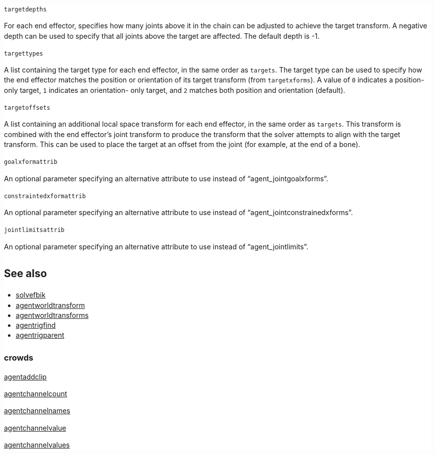 `targetdepths`

For each end effector, specifies how many joints above it in the chain can be
adjusted to achieve the target transform. A negative depth can be used to
specify that all joints above the target are affected. The default depth is
-1.

`targettypes`

A list containing the target type for each end effector, in the same order as
`targets`. The target type can be used to specify how the end effector matches
the position or orientation of its target transform (from `targetxforms`). A
value of `0` indicates a position-only target, `1` indicates an orientation-
only target, and `2` matches both position and orientation (default).

`targetoffsets`

A list containing an additional local space transform for each end effector,
in the same order as `targets`. This transform is combined with the end
effector’s joint transform to produce the transform that the solver attempts
to align with the target transform. This can be used to place the target at an
offset from the joint (for example, at the end of a bone).

`goalxformattrib`

An optional parameter specifying an alternative attribute to use instead of
“agent_jointgoalxforms”.

`constraintedxformattrib`

An optional parameter specifying an alternative attribute to use instead of
“agent_jointconstrainedxforms”.

`jointlimitsattrib`

An optional parameter specifying an alternative attribute to use instead of
“agent_jointlimits”.

## See also

- [solvefbik ](solvefbik.html)
- [agentworldtransform ](agentworldtransform.html)
- [agentworldtransforms ](agentworldtransforms.html)
- [agentrigfind ](agentrigfind.html)
- [agentrigparent ](agentrigparent.html)

### crowds

[agentaddclip ](agentaddclip.html)

[agentchannelcount ](agentchannelcount.html)

[agentchannelnames ](agentchannelnames.html)

[agentchannelvalue ](agentchannelvalue.html)

[agentchannelvalues ](agentchannelvalues.html)
